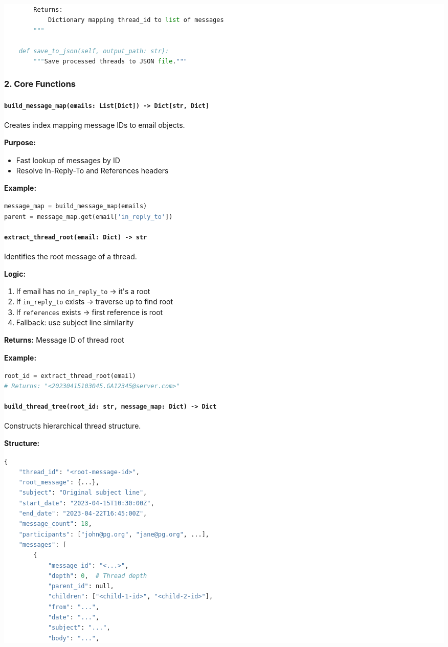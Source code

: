```python
        Returns:
            Dictionary mapping thread_id to list of messages
        """

    def save_to_json(self, output_path: str):
        """Save processed threads to JSON file."""
```

### 2. Core Functions

#### `build_message_map(emails: List[Dict]) -> Dict[str, Dict]`

Creates index mapping message IDs to email objects.

**Purpose:**
- Fast lookup of messages by ID
- Resolve In-Reply-To and References headers

**Example:**
```python
message_map = build_message_map(emails)
parent = message_map.get(email['in_reply_to'])
```

#### `extract_thread_root(email: Dict) -> str`

Identifies the root message of a thread.

**Logic:**
1. If email has no `in_reply_to` → it's a root
2. If `in_reply_to` exists → traverse up to find root
3. If `references` exists → first reference is root
4. Fallback: use subject line similarity

**Returns:** Message ID of thread root

**Example:**
```python
root_id = extract_thread_root(email)
# Returns: "<20230415103045.GA12345@server.com>"
```

#### `build_thread_tree(root_id: str, message_map: Dict) -> Dict`

Constructs hierarchical thread structure.

**Structure:**
```python
{
    "thread_id": "<root-message-id>",
    "root_message": {...},
    "subject": "Original subject line",
    "start_date": "2023-04-15T10:30:00Z",
    "end_date": "2023-04-22T16:45:00Z",
    "message_count": 18,
    "participants": ["john@pg.org", "jane@pg.org", ...],
    "messages": [
        {
            "message_id": "<...>",
            "depth": 0,  # Thread depth
            "parent_id": null,
            "children": ["<child-1-id>", "<child-2-id>"],
            "from": "...",
            "date": "...",
            "subject": "...",
            "body": "...",
```